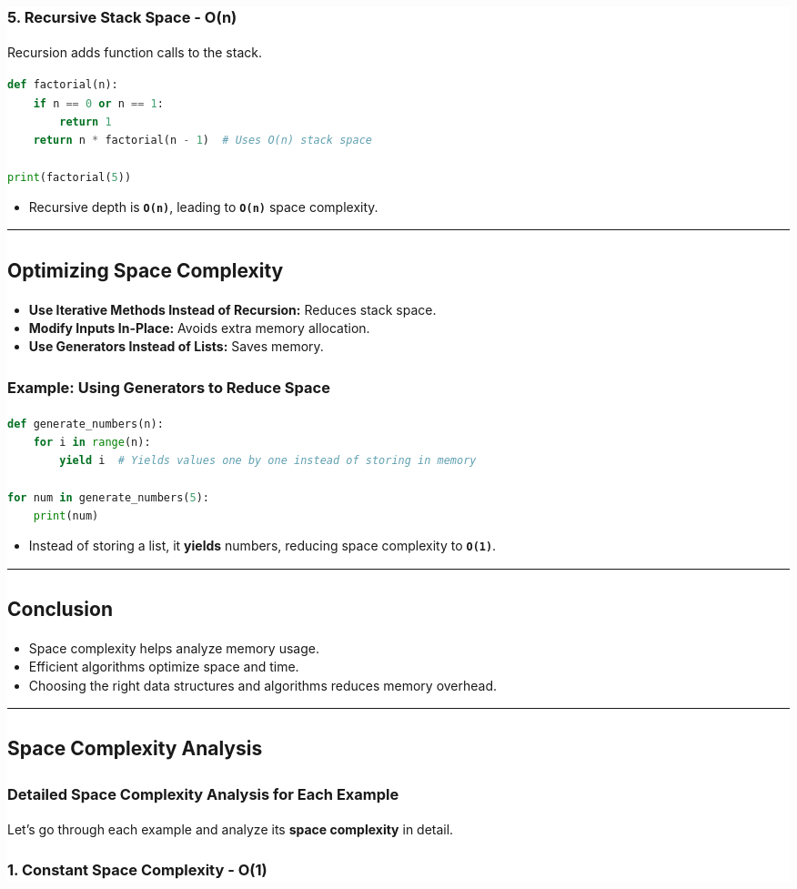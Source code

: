 
### **5. Recursive Stack Space - O(n)**

Recursion adds function calls to the stack.

```python
def factorial(n):
    if n == 0 or n == 1:
        return 1
    return n * factorial(n - 1)  # Uses O(n) stack space

print(factorial(5))
```

- Recursive depth is **`O(n)`**, leading to **`O(n)`** space complexity.

---

## **Optimizing Space Complexity**

- **Use Iterative Methods Instead of Recursion:** Reduces stack space.
- **Modify Inputs In-Place:** Avoids extra memory allocation.
- **Use Generators Instead of Lists:** Saves memory.
  
### **Example: Using Generators to Reduce Space**

```python
def generate_numbers(n):
    for i in range(n):
        yield i  # Yields values one by one instead of storing in memory

for num in generate_numbers(5):
    print(num)
```

- Instead of storing a list, it **yields** numbers, reducing space complexity to **`O(1)`**.

---

## **Conclusion**

- Space complexity helps analyze memory usage.
- Efficient algorithms optimize space and time.
- Choosing the right data structures and algorithms reduces memory overhead.

---

## Space Complexity Analysis

### **Detailed Space Complexity Analysis for Each Example**

Let’s go through each example and analyze its **space complexity** in detail.

### **1. Constant Space Complexity - O(1)**
